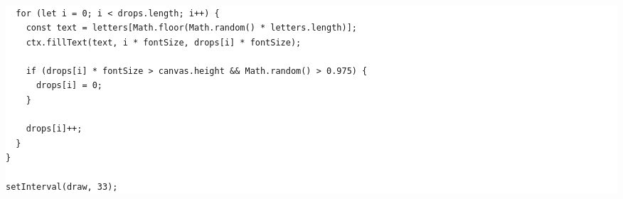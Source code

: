       for (let i = 0; i < drops.length; i++) {
        const text = letters[Math.floor(Math.random() * letters.length)];
        ctx.fillText(text, i * fontSize, drops[i] * fontSize);

        if (drops[i] * fontSize > canvas.height && Math.random() > 0.975) {
          drops[i] = 0;
        }

        drops[i]++;
      }
    }

    setInterval(draw, 33);
  </script>
</body>
</html>
<script>
  function reveal() {
    document.getElementById("hidden").style.display = "block";
  }

  const canvas = document.getElementById('matrixCanvas');
  const ctx = canvas.getContext('2d');

  canvas.height = window.innerHeight;
  canvas.width = window.innerWidth;

  const letters = '҉₳₿₪ΣΞЖψ∇∞∴∵⊗⟁⟁⧉⧖⊡⊘╳☡⟁☢⌘⌬≠≡ΩµɅ∆Ϟ✶✱✦✧𓂀𓆏𓅓𓊽';
  const fontSize = 16;
  const columns = Math.floor(canvas.width / fontSize);

  const drops = Array.from({ length: columns }).fill(1);

  function draw() {
    ctx.fillStyle = 'rgba(0, 0, 0, 0.07)';
    ctx.fillRect(0, 0, canvas.width, canvas.height);
    ctx.fillStyle = '#00ff99';
    ctx.font = `${fontSize}px monospace`;

    for (let i = 0; i < drops.length; i++) {
      const char = letters.charAt(Math.floor(Math.random() * letters.length));
      ctx.fillText(char, i * fontSize, drops[i] * fontSize);

      if (drops[i] * fontSize > canvas.height && Math.random() > 0.975) {
        drops[i] = 0;
      }

      drops[i]++;
    }
  }

  setInterval(draw, 40);
</script>
